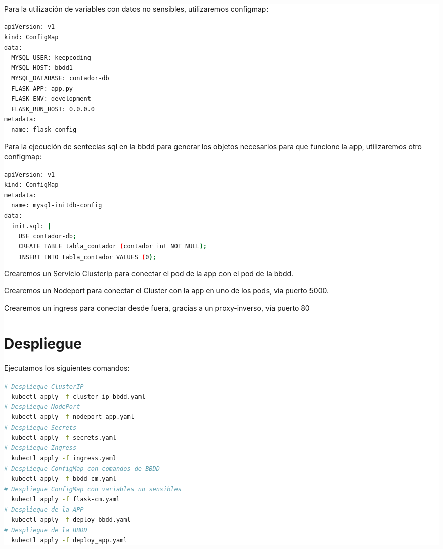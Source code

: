 Para la utilización de variables con datos no sensibles, utilizaremos configmap:

```bash
apiVersion: v1
kind: ConfigMap
data:
  MYSQL_USER: keepcoding
  MYSQL_HOST: bbdd1
  MYSQL_DATABASE: contador-db
  FLASK_APP: app.py
  FLASK_ENV: development
  FLASK_RUN_HOST: 0.0.0.0
metadata:
  name: flask-config
  ```

Para la ejecución de sentecias sql en la bbdd para generar los objetos necesarios para que funcione la app, utilizaremos otro configmap:

```bash
apiVersion: v1
kind: ConfigMap
metadata:
  name: mysql-initdb-config
data:
  init.sql: |
    USE contador-db;
    CREATE TABLE tabla_contador (contador int NOT NULL);
    INSERT INTO tabla_contador VALUES (0);
  ```
Crearemos un Servicio ClusterIp para conectar el pod de la app con el pod de la bbdd.

Crearemos un Nodeport para conectar el Cluster con la app en uno de los pods, vía puerto 5000.

Crearemos un ingress para conectar desde fuera, gracias a un proxy-inverso, vía puerto 80


<h1>Despliegue</h1>

Ejecutamos los siguientes comandos:

```bash
# Despliegue ClusterIP
  kubectl apply -f cluster_ip_bbdd.yaml
# Despliegue NodePort
  kubectl apply -f nodeport_app.yaml
# Despliegue Secrets
  kubectl apply -f secrets.yaml
# Despliegue Ingress
  kubectl apply -f ingress.yaml
# Despliegue ConfigMap con comandos de BBDD
  kubectl apply -f bbdd-cm.yaml
# Despliegue ConfigMap con variables no sensibles
  kubectl apply -f flask-cm.yaml
# Despliegue de la APP  
  kubectl apply -f deploy_bbdd.yaml
# Despliegue de la BBDD
  kubectl apply -f deploy_app.yaml
```
